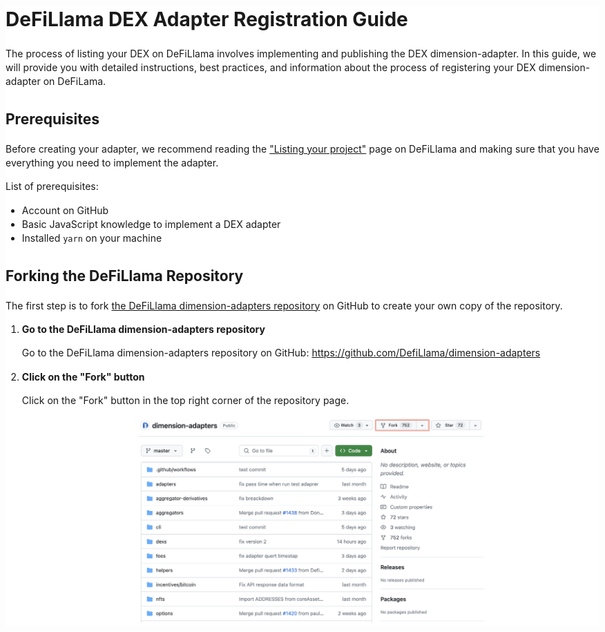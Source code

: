 # DeFiLlama DEX Adapter Registration Guide

The process of listing your DEX on DeFiLlama involves implementing and publishing the DEX dimension-adapter. In this guide, we will provide you with detailed instructions, best practices, and information about the process of registering your DEX dimension-adapter on DeFiLama.

## Prerequisites

Before creating your adapter, we recommend reading the ["Listing your project"](https://docs.llama.fi/list-your-project/other-dashboards/listing-your-project) page on DeFiLlama and making sure that you have everything you need to implement the adapter.

List of prerequisites:

- Account on GitHub
- Basic JavaScript knowledge to implement a DEX adapter
- Installed `yarn` on your machine

## Forking the DeFiLlama Repository

The first step is to fork [the DeFiLlama dimension-adapters repository](https://github.com/DefiLlama/dimension-adapters) on GitHub to create your own copy of the repository.

1. **Go to the DeFiLlama dimension-adapters repository**

    Go to the DeFiLlama dimension-adapters repository on GitHub: https://github.com/DefiLlama/dimension-adapters

2. **Click on the "Fork" button**

    Click on the "Fork" button in the top right corner of the repository page.

    <p align="center"><img src="./.assets/dimension-adapter/forking_repository.png" alt="Fork dimension-adapters repository" style="width: 500px"/></p>
